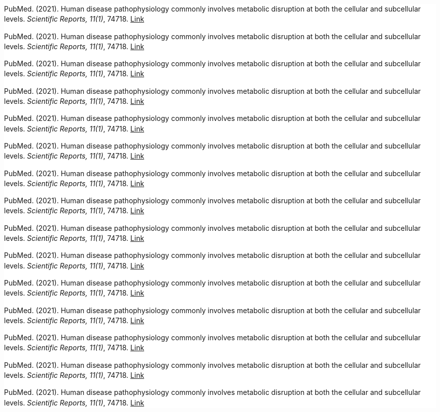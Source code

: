 PubMed. (2021). Human disease pathophysiology commonly involves metabolic disruption at both the cellular and subcellular levels. *Scientific Reports, 11(1)*, 74718. [Link](https://www.nature.com/articles/s41598-020-74718-1)

PubMed. (2021). Human disease pathophysiology commonly involves metabolic disruption at both the cellular and subcellular levels. *Scientific Reports, 11(1)*, 74718. [Link](https://www.nature.com/articles/s41598-020-74718-1)

PubMed. (2021). Human disease pathophysiology commonly involves metabolic disruption at both the cellular and subcellular levels. *Scientific Reports, 11(1)*, 74718. [Link](https://www.nature.com/articles/s41598-020-74718-1)

PubMed. (2021). Human disease pathophysiology commonly involves metabolic disruption at both the cellular and subcellular levels. *Scientific Reports, 11(1)*, 74718. [Link](https://www.nature.com/articles/s41598-020-74718-1)

PubMed. (2021). Human disease pathophysiology commonly involves metabolic disruption at both the cellular and subcellular levels. *Scientific Reports, 11(1)*, 74718. [Link](https://www.nature.com/articles/s41598-020-74718-1)

PubMed. (2021). Human disease pathophysiology commonly involves metabolic disruption at both the cellular and subcellular levels. *Scientific Reports, 11(1)*, 74718. [Link](https://www.nature.com/articles/s41598-020-74718-1)

PubMed. (2021). Human disease pathophysiology commonly involves metabolic disruption at both the cellular and subcellular levels. *Scientific Reports, 11(1)*, 74718. [Link](https://www.nature.com/articles/s41598-020-74718-1)

PubMed. (2021). Human disease pathophysiology commonly involves metabolic disruption at both the cellular and subcellular levels. *Scientific Reports, 11(1)*, 74718. [Link](https://www.nature.com/articles/s41598-020-74718-1)

PubMed. (2021). Human disease pathophysiology commonly involves metabolic disruption at both the cellular and subcellular levels. *Scientific Reports, 11(1)*, 74718. [Link](https://www.nature.com/articles/s41598-020-74718-1)

PubMed. (2021). Human disease pathophysiology commonly involves metabolic disruption at both the cellular and subcellular levels. *Scientific Reports, 11(1)*, 74718. [Link](https://www.nature.com/articles/s41598-020-74718-1)

PubMed. (2021). Human disease pathophysiology commonly involves metabolic disruption at both the cellular and subcellular levels. *Scientific Reports, 11(1)*, 74718. [Link](https://www.nature.com/articles/s41598-020-74718-1)

PubMed. (2021). Human disease pathophysiology commonly involves metabolic disruption at both the cellular and subcellular levels. *Scientific Reports, 11(1)*, 74718. [Link](https://www.nature.com/articles/s41598-020-74718-1)

PubMed. (2021). Human disease pathophysiology commonly involves metabolic disruption at both the cellular and subcellular levels. *Scientific Reports, 11(1)*, 74718. [Link](https://www.nature.com/articles/s41598-020-74718-1)

PubMed. (2021). Human disease pathophysiology commonly involves metabolic disruption at both the cellular and subcellular levels. *Scientific Reports, 11(1)*, 74718. [Link](https://www.nature.com/articles/s41598-020-74718-1)

PubMed. (2021). Human disease pathophysiology commonly involves metabolic disruption at both the cellular and subcellular levels. *Scientific Reports, 11(1)*, 74718. [Link](https://www.nature.com/articles/s41598-020-74718-1)
